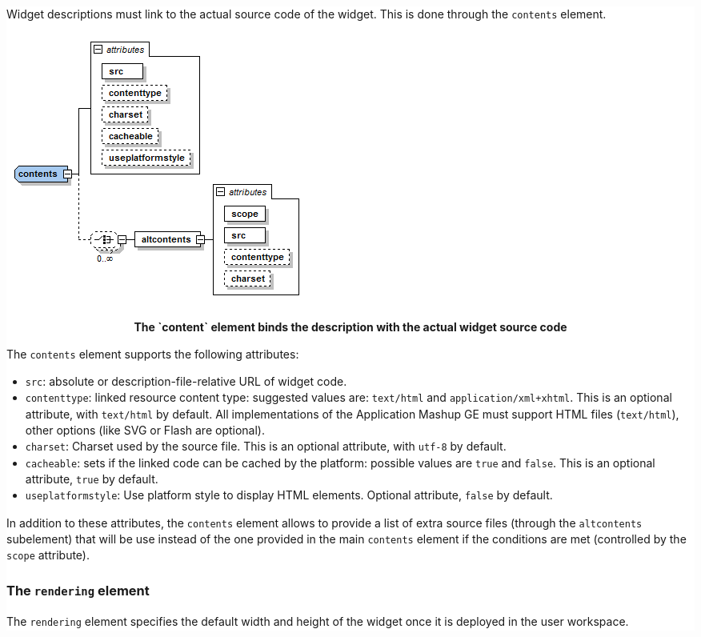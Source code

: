Widget descriptions must link to the actual source code of the widget.
This is done through the `contents` element.

![](../images/mac_description_content_element.png)
<div style="text-align: center; font-weight: bold;">The `content` element binds the description with the actual widget source code</div>

The `contents` element supports the following attributes:

-   `src`: absolute or description-file-relative URL of widget code.
-   `contenttype`: linked resource content type: suggested values are:
    `text/html` and `application/xml+xhtml`. This is an optional attribute,
    with `text/html` by default. All implementations of the Application
    Mashup GE must support HTML files (`text/html`), other options (like
    SVG or Flash are optional).
-   `charset`: Charset used by the source file. This is an optional
    attribute, with `utf-8` by default.
-   `cacheable`: sets if the linked code can be cached by the
    platform: possible values are `true` and `false`. This is an
    optional attribute, `true` by default.
-   `useplatformstyle`: Use platform style to display HTML elements.
    Optional attribute, `false` by default.

In addition to these attributes, the `contents` element allows to
provide a list of extra source files (through the `altcontents`
subelement) that will be use instead of the one provided in the main
`contents` element if the conditions are met (controlled by the `scope`
attribute).


### The `rendering` element

The `rendering` element specifies the default width and height of the
widget once it is deployed in the user workspace.
